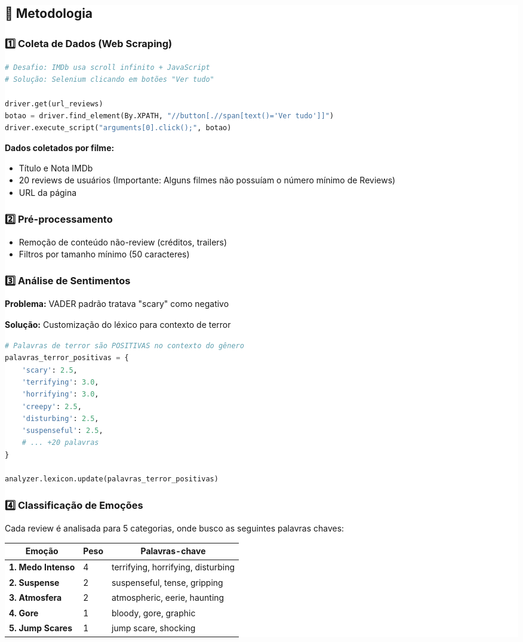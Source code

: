 ## 🔬 Metodologia

### 1️⃣ Coleta de Dados (Web Scraping)
```python
# Desafio: IMDb usa scroll infinito + JavaScript
# Solução: Selenium clicando em botões "Ver tudo"

driver.get(url_reviews)
botao = driver.find_element(By.XPATH, "//button[.//span[text()='Ver tudo']]")
driver.execute_script("arguments[0].click();", botao)
```

**Dados coletados por filme:**
- Título e Nota IMDb
- 20 reviews de usuários (Importante: Alguns filmes não possuíam o número mínimo de Reviews)
- URL da página

### 2️⃣ Pré-processamento

- Remoção de conteúdo não-review (créditos, trailers)
- Filtros por tamanho mínimo (50 caracteres)

### 3️⃣ Análise de Sentimentos

**Problema:** VADER padrão tratava "scary" como negativo

**Solução:** Customização do léxico para contexto de terror
```python
# Palavras de terror são POSITIVAS no contexto do gênero
palavras_terror_positivas = {
    'scary': 2.5,
    'terrifying': 3.0,
    'horrifying': 3.0,
    'creepy': 2.5,
    'disturbing': 2.5,
    'suspenseful': 2.5,
    # ... +20 palavras
}

analyzer.lexicon.update(palavras_terror_positivas)
```

### 4️⃣ Classificação de Emoções

Cada review é analisada para 5 categorias, onde busco as seguintes palavras chaves:

| Emoção | Peso | Palavras-chave |
|--------|------|----------------|
| **1. Medo Intenso** | 4 | terrifying, horrifying, disturbing |
| **2. Suspense** | 2 | suspenseful, tense, gripping |
| **3. Atmosfera** | 2 | atmospheric, eerie, haunting |
| **4. Gore** | 1 | bloody, gore, graphic |
| **5. Jump Scares** | 1 | jump scare, shocking |
